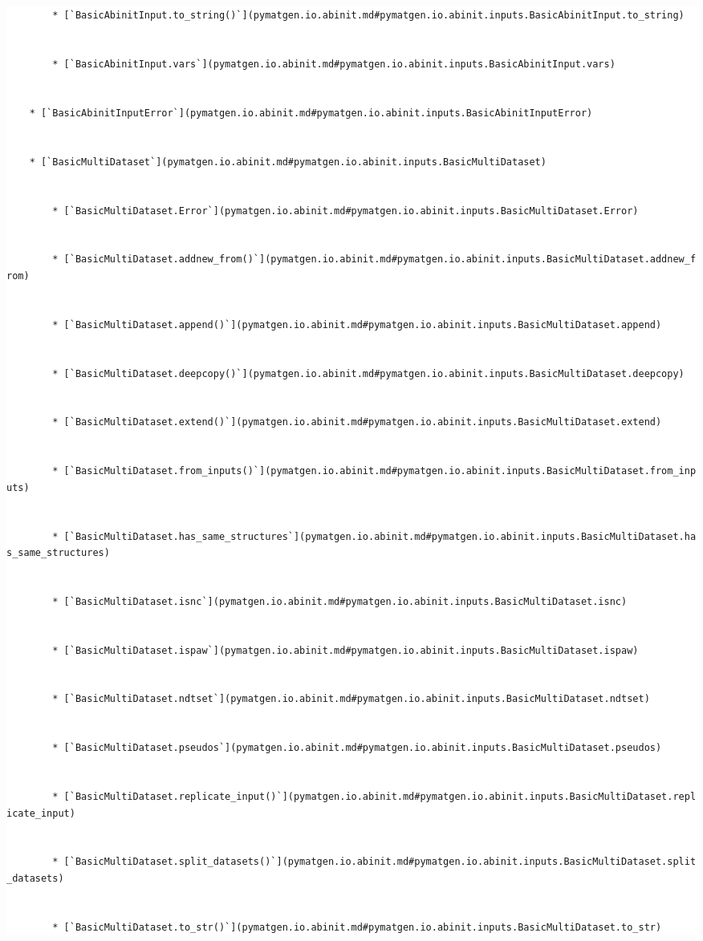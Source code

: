
            * [`BasicAbinitInput.to_string()`](pymatgen.io.abinit.md#pymatgen.io.abinit.inputs.BasicAbinitInput.to_string)


            * [`BasicAbinitInput.vars`](pymatgen.io.abinit.md#pymatgen.io.abinit.inputs.BasicAbinitInput.vars)


        * [`BasicAbinitInputError`](pymatgen.io.abinit.md#pymatgen.io.abinit.inputs.BasicAbinitInputError)


        * [`BasicMultiDataset`](pymatgen.io.abinit.md#pymatgen.io.abinit.inputs.BasicMultiDataset)


            * [`BasicMultiDataset.Error`](pymatgen.io.abinit.md#pymatgen.io.abinit.inputs.BasicMultiDataset.Error)


            * [`BasicMultiDataset.addnew_from()`](pymatgen.io.abinit.md#pymatgen.io.abinit.inputs.BasicMultiDataset.addnew_from)


            * [`BasicMultiDataset.append()`](pymatgen.io.abinit.md#pymatgen.io.abinit.inputs.BasicMultiDataset.append)


            * [`BasicMultiDataset.deepcopy()`](pymatgen.io.abinit.md#pymatgen.io.abinit.inputs.BasicMultiDataset.deepcopy)


            * [`BasicMultiDataset.extend()`](pymatgen.io.abinit.md#pymatgen.io.abinit.inputs.BasicMultiDataset.extend)


            * [`BasicMultiDataset.from_inputs()`](pymatgen.io.abinit.md#pymatgen.io.abinit.inputs.BasicMultiDataset.from_inputs)


            * [`BasicMultiDataset.has_same_structures`](pymatgen.io.abinit.md#pymatgen.io.abinit.inputs.BasicMultiDataset.has_same_structures)


            * [`BasicMultiDataset.isnc`](pymatgen.io.abinit.md#pymatgen.io.abinit.inputs.BasicMultiDataset.isnc)


            * [`BasicMultiDataset.ispaw`](pymatgen.io.abinit.md#pymatgen.io.abinit.inputs.BasicMultiDataset.ispaw)


            * [`BasicMultiDataset.ndtset`](pymatgen.io.abinit.md#pymatgen.io.abinit.inputs.BasicMultiDataset.ndtset)


            * [`BasicMultiDataset.pseudos`](pymatgen.io.abinit.md#pymatgen.io.abinit.inputs.BasicMultiDataset.pseudos)


            * [`BasicMultiDataset.replicate_input()`](pymatgen.io.abinit.md#pymatgen.io.abinit.inputs.BasicMultiDataset.replicate_input)


            * [`BasicMultiDataset.split_datasets()`](pymatgen.io.abinit.md#pymatgen.io.abinit.inputs.BasicMultiDataset.split_datasets)


            * [`BasicMultiDataset.to_str()`](pymatgen.io.abinit.md#pymatgen.io.abinit.inputs.BasicMultiDataset.to_str)
